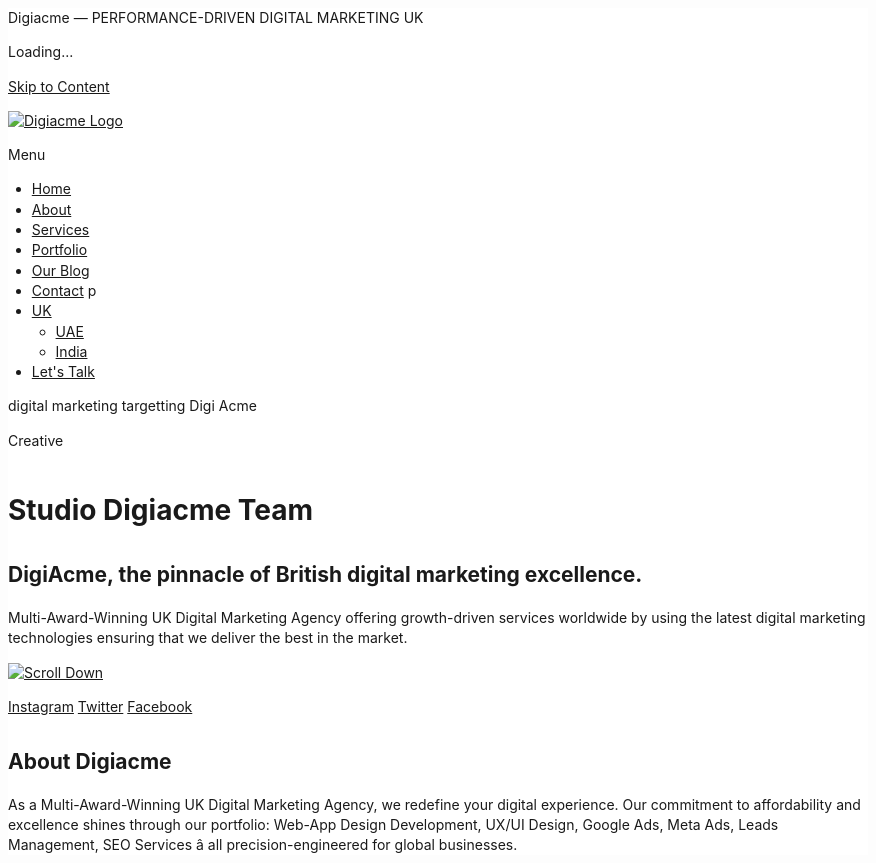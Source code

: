 Digiacme — PERFORMANCE-DRIVEN DIGITAL MARKETING UK




Loading...


[Skip to Content](#main)



[![Digiacme Logo](images/demo-modern/logodark.png)](index.html)

Menu

* [Home](index.html)
* [About](about.html)
* [Services](services.html)
* [Portfolio](portfolio.html)
* [Our Blog](https://digiacme.com/blog)
* [Contact](contact.html)
p
* [UK](#) 
  + [UAE](#)
  + [India](#)
* [Let's Talk](contact.html)





digital marketing targetting
Digi Acme

Creative

Studio
Digiacme Team
======================================================================

DigiAcme, the pinnacle of British digital marketing excellence.
---------------------------------------------------------------

Multi-Award-Winning UK Digital Marketing Agency offering growth-driven services worldwide by using the latest digital marketing technologies ensuring that we deliver the best in the market.



[![Scroll Down](images/demo-modern/arrow-down.svg)](#about)



[Instagram](#)
[Twitter](#)
[Facebook](#)



About Digiacme
--------------

As a Multi-Award-Winning UK Digital Marketing Agency, we redefine your digital experience. Our commitment to affordability and excellence shines through our portfolio: Web-App Design Development, UX/UI Design, Google Ads, Meta Ads, Leads Management, SEO Services â all precision-engineered for global businesses.
